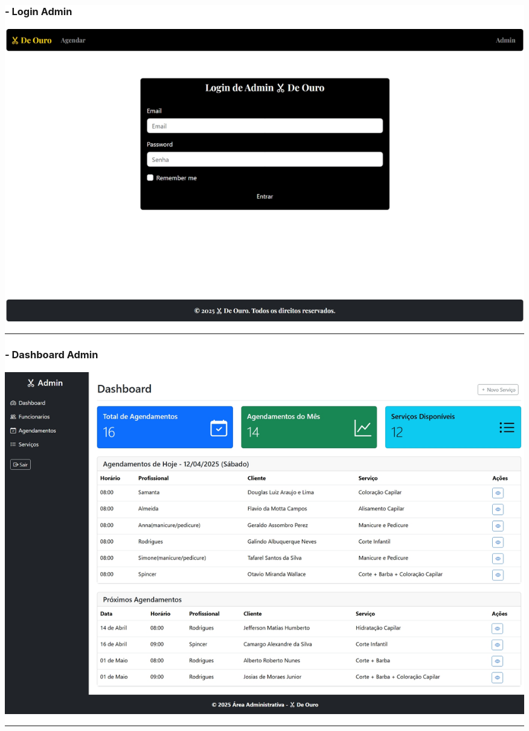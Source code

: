 
### - Login Admin

<img src="public/images/login_admin.jpeg" alt="login admin">

---

### - Dashboard Admin

<img src="public/images/dashboard_admin.jpeg" alt="dashboard admin">

---